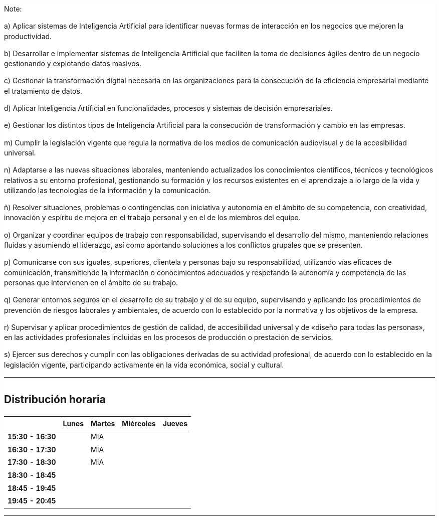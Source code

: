 Note:

a) Aplicar sistemas de Inteligencia Artificial para identificar nuevas formas de interacción en los negocios que mejoren la productividad.

b) Desarrollar e implementar sistemas de Inteligencia Artificial que faciliten la toma de decisiones ágiles dentro de un negocio gestionando y explotando datos masivos.

c) Gestionar la transformación digital necesaria en las organizaciones para la consecución de la eficiencia empresarial mediante el tratamiento de datos.

d) Aplicar Inteligencia Artificial en funcionalidades, procesos y sistemas de decisión empresariales.

e) Gestionar los distintos tipos de Inteligencia Artificial para la consecución de transformación y cambio en las empresas.

m) Cumplir la legislación vigente que regula la normativa de los medios de comunicación audiovisual y de la accesibilidad universal.

n) Adaptarse a las nuevas situaciones laborales, manteniendo actualizados los conocimientos científicos, técnicos y tecnológicos relativos a su entorno profesional, gestionando su formación y los recursos existentes en el aprendizaje a lo largo de la vida y utilizando las tecnologías de la información y la comunicación.

ñ) Resolver situaciones, problemas o contingencias con iniciativa y autonomía en el ámbito de su competencia, con creatividad, innovación y espíritu de mejora en el trabajo personal y en el de los miembros del equipo.

o) Organizar y coordinar equipos de trabajo con responsabilidad, supervisando el desarrollo del mismo, manteniendo relaciones fluidas y asumiendo el liderazgo, así como aportando soluciones a los conflictos grupales que se presenten.

p) Comunicarse con sus iguales, superiores, clientela y personas bajo su responsabilidad, utilizando vías eficaces de comunicación, transmitiendo la información o conocimientos adecuados y respetando la autonomía y competencia de las personas que intervienen en el ámbito de su trabajo.

q) Generar entornos seguros en el desarrollo de su trabajo y el de su equipo, supervisando y aplicando los procedimientos de prevención de riesgos laborales y ambientales, de acuerdo con lo establecido por la normativa y los objetivos de la empresa.

r) Supervisar y aplicar procedimientos de gestión de calidad, de accesibilidad universal y de «diseño para todas las personas», en las actividades profesionales incluidas en los procesos de producción o prestación de servicios.

s) Ejercer sus derechos y cumplir con las obligaciones derivadas de su actividad profesional, de acuerdo con lo establecido en la legislación vigente, participando activamente en la vida económica, social y cultural.

---

## Distribución horaria

|          | **Lunes** | **Martes** | **Miércoles** | **Jueves** |
|-------------------|-----------|------------|---------------|------------|
| **15:30 - 16:30** |           | MIA           |               |            |
| **16:30 - 17:30** |           | MIA           |               |            |
| **17:30 - 18:30** |           | MIA           |            |            |
| **18:30 - 18:45** |           |            |               |            |
| **18:45 - 19:45** |        |            |            |            |
| **19:45 - 20:45** |        |            |               |            |

---